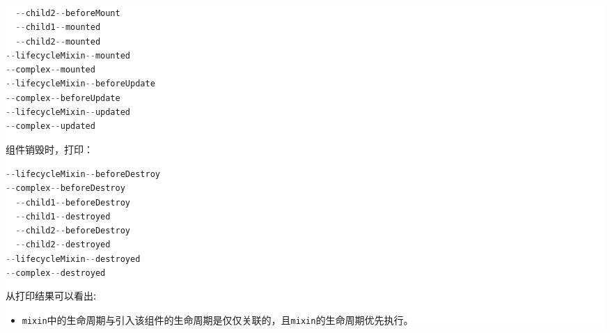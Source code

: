 ```js
  --child2--beforeMount
  --child1--mounted
  --child2--mounted
--lifecycleMixin--mounted
--complex--mounted
--lifecycleMixin--beforeUpdate
--complex--beforeUpdate
--lifecycleMixin--updated
--complex--updated
```
组件销毁时，打印：
```js
--lifecycleMixin--beforeDestroy
--complex--beforeDestroy
  --child1--beforeDestroy
  --child1--destroyed
  --child2--beforeDestroy
  --child2--destroyed
--lifecycleMixin--destroyed
--complex--destroyed
```
从打印结果可以看出:
* `mixin`中的生命周期与引入该组件的生命周期是仅仅关联的，且`mixin`的生命周期优先执行。

